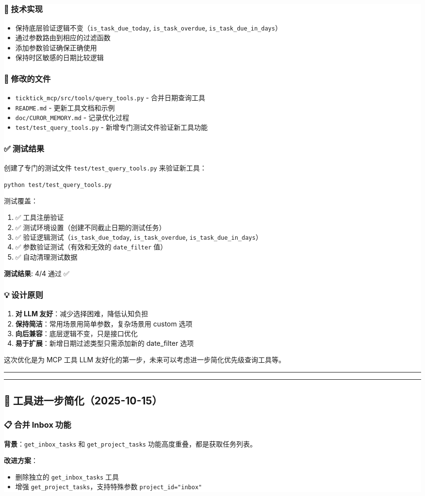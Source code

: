 ### 🔧 技术实现

- 保持底层验证逻辑不变（`is_task_due_today`, `is_task_overdue`, `is_task_due_in_days`）
- 通过参数路由到相应的过滤函数
- 添加参数验证确保正确使用
- 保持时区敏感的日期比较逻辑

### 📝 修改的文件

- `ticktick_mcp/src/tools/query_tools.py` - 合并日期查询工具
- `README.md` - 更新工具文档和示例
- `doc/CUROR_MEMORY.md` - 记录优化过程
- `test/test_query_tools.py` - 新增专门测试文件验证新工具功能

### ✅ 测试结果

创建了专门的测试文件 `test/test_query_tools.py` 来验证新工具：

```bash
python test/test_query_tools.py
```

测试覆盖：

1. ✅ 工具注册验证
2. ✅ 测试环境设置（创建不同截止日期的测试任务）
3. ✅ 验证逻辑测试（`is_task_due_today`, `is_task_overdue`, `is_task_due_in_days`）
4. ✅ 参数验证测试（有效和无效的 `date_filter` 值）
5. ✅ 自动清理测试数据

**测试结果**: 4/4 通过 ✅

### 💡 设计原则

1. **对 LLM 友好**：减少选择困难，降低认知负担
2. **保持简洁**：常用场景用简单参数，复杂场景用 custom 选项
3. **向后兼容**：底层逻辑不变，只是接口优化
4. **易于扩展**：新增日期过滤类型只需添加新的 date_filter 选项

这次优化是为 MCP 工具 LLM 友好化的第一步，未来可以考虑进一步简化优先级查询工具等。

---

---

## 🔧 工具进一步简化（2025-10-15）

### 📋 合并 Inbox 功能

**背景**：`get_inbox_tasks` 和 `get_project_tasks` 功能高度重叠，都是获取任务列表。

**改进方案**：

- 删除独立的 `get_inbox_tasks` 工具
- 增强 `get_project_tasks`，支持特殊参数 `project_id="inbox"`
